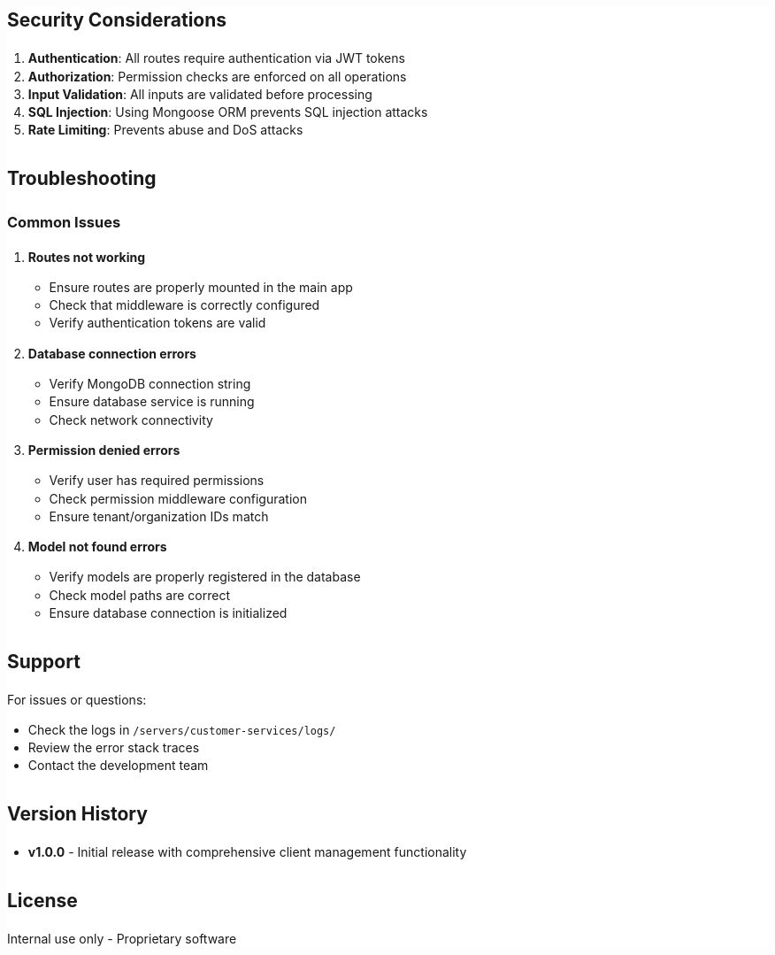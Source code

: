 ## Security Considerations

1. **Authentication**: All routes require authentication via JWT tokens
2. **Authorization**: Permission checks are enforced on all operations
3. **Input Validation**: All inputs are validated before processing
4. **SQL Injection**: Using Mongoose ORM prevents SQL injection attacks
5. **Rate Limiting**: Prevents abuse and DoS attacks

## Troubleshooting

### Common Issues

1. **Routes not working**
   - Ensure routes are properly mounted in the main app
   - Check that middleware is correctly configured
   - Verify authentication tokens are valid

2. **Database connection errors**
   - Verify MongoDB connection string
   - Ensure database service is running
   - Check network connectivity

3. **Permission denied errors**
   - Verify user has required permissions
   - Check permission middleware configuration
   - Ensure tenant/organization IDs match

4. **Model not found errors**
   - Verify models are properly registered in the database
   - Check model paths are correct
   - Ensure database connection is initialized

## Support

For issues or questions:
- Check the logs in `/servers/customer-services/logs/`
- Review the error stack traces
- Contact the development team

## Version History

- **v1.0.0** - Initial release with comprehensive client management functionality

## License

Internal use only - Proprietary software